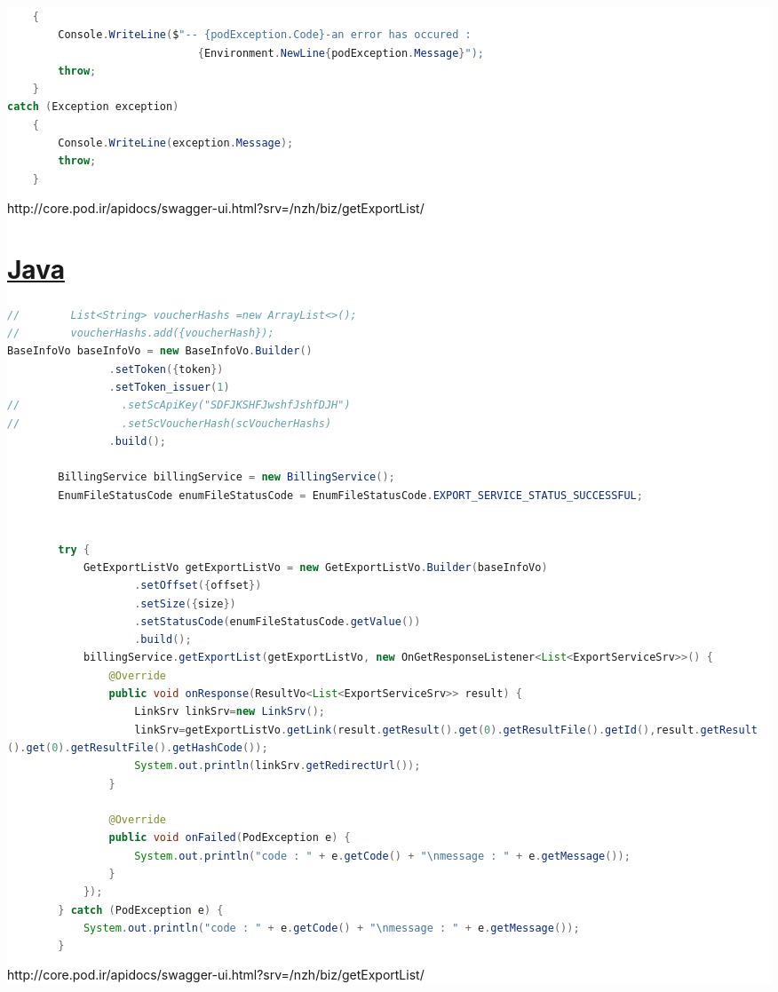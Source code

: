 ``` csharp
    {
        Console.WriteLine($"-- {podException.Code}-an error has occured : 
                              {Environment.NewLine{podException.Message}");
        throw;
    }
catch (Exception exception)
    {
        Console.WriteLine(exception.Message);
        throw;
    }
```
<div class="swaggerLink">http://core.pod.ir/apidocs/swagger-ui.html?srv=/nzh/biz/getExportList/</div>

# [Java](#tab/java)

``` java
//        List<String> voucherHashs =new ArrayList<>();
//        voucherHashs.add({voucherHash}); 
BaseInfoVo baseInfoVo = new BaseInfoVo.Builder()
                .setToken({token})
                .setToken_issuer(1)
//                .setScApiKey("SDFJKSHFJwshfJshfDJH")
//                .setScVoucherHash(scVoucherHashs)
                .build();

        BillingService billingService = new BillingService();  
        EnumFileStatusCode enumFileStatusCode = EnumFileStatusCode.EXPORT_SERVICE_STATUS_SUCCESSFUL;


        try {
            GetExportListVo getExportListVo = new GetExportListVo.Builder(baseInfoVo)
                    .setOffset({offset})
                    .setSize({size})
                    .setStatusCode(enumFileStatusCode.getValue())
                    .build();
            billingService.getExportList(getExportListVo, new OnGetResponseListener<List<ExportServiceSrv>>() {
                @Override
                public void onResponse(ResultVo<List<ExportServiceSrv>> result) {
                    LinkSrv linkSrv=new LinkSrv();
                    linkSrv=getExportListVo.getLink(result.getResult().get(0).getResultFile().getId(),result.getResult().get(0).getResultFile().getHashCode());
                    System.out.println(linkSrv.getRedirectUrl());
                }

                @Override
                public void onFailed(PodException e) {
                    System.out.println("code : " + e.getCode() + "\nmessage : " + e.getMessage());
                }
            });
        } catch (PodException e) {
            System.out.println("code : " + e.getCode() + "\nmessage : " + e.getMessage());
        }

```
<div class="swaggerLink">http://core.pod.ir/apidocs/swagger-ui.html?srv=/nzh/biz/getExportList/</div>
